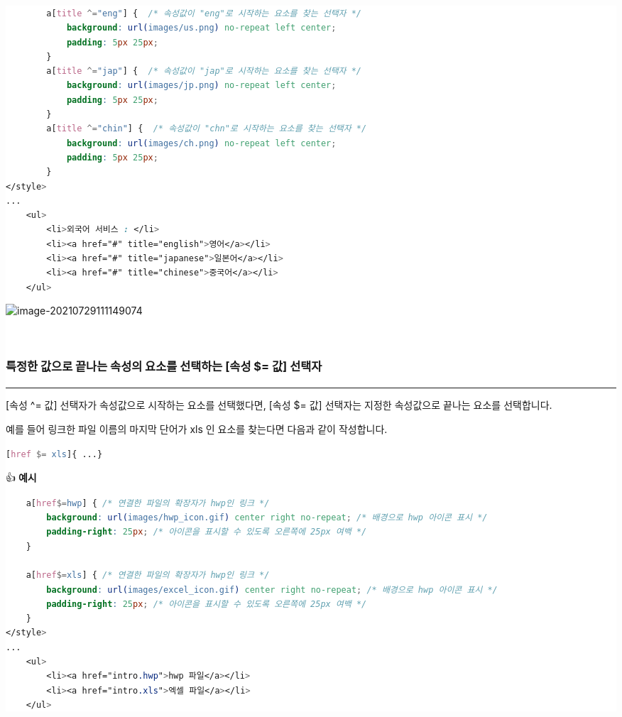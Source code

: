 ```css
		a[title ^="eng"] {  /* 속성값이 "eng"로 시작하는 요소를 찾는 선택자 */
			background: url(images/us.png) no-repeat left center;
			padding: 5px 25px;
		}
		a[title ^="jap"] {  /* 속성값이 "jap"로 시작하는 요소를 찾는 선택자 */
			background: url(images/jp.png) no-repeat left center;
			padding: 5px 25px;
		}
		a[title ^="chin"] {  /* 속성값이 "chn"로 시작하는 요소를 찾는 선택자 */
			background: url(images/ch.png) no-repeat left center;
			padding: 5px 25px;
		}
</style>
...
	<ul>
		<li>외국어 서비스 : </li>
		<li><a href="#" title="english">영어</a></li>
		<li><a href="#" title="japanese">일본어</a></li>
		<li><a href="#" title="chinese">중국어</a></li>
	</ul>
```

![image-20210729111149074](C:\Users\wjsdu\AppData\Roaming\Typora\typora-user-images\image-20210729111149074.png)

<br>

### 특정한 값으로 끝나는 속성의 요소를 선택하는 [속성 $= 값] 선택자

---

[속성 ^= 값] 선택자가 속성값으로 시작하는 요소를 선택했다면, [속성 $= 값] 선택자는 지정한 속성값으로 끝나는 요소를 선택합니다. 

예를 들어 링크한 파일 이름의 마지막 단어가 xls 인 요소를 찾는다면 다음과 같이 작성합니다. 

```css
[href $= xls]{ ...}
```

👍 **예시**

```css
	a[href$=hwp] { /* 연결한 파일의 확장자가 hwp인 링크 */
		background: url(images/hwp_icon.gif) center right no-repeat; /* 배경으로 hwp 아이콘 표시 */
		padding-right: 25px; /* 아이콘을 표시할 수 있도록 오른쪽에 25px 여백 */
	}

	a[href$=xls] { /* 연결한 파일의 확장자가 hwp인 링크 */
		background: url(images/excel_icon.gif) center right no-repeat; /* 배경으로 hwp 아이콘 표시 */
		padding-right: 25px; /* 아이콘을 표시할 수 있도록 오른쪽에 25px 여백 */
	}
</style>
...
	<ul>
		<li><a href="intro.hwp">hwp 파일</a></li>
		<li><a href="intro.xls">엑셀 파일</a></li>
	</ul>
```

